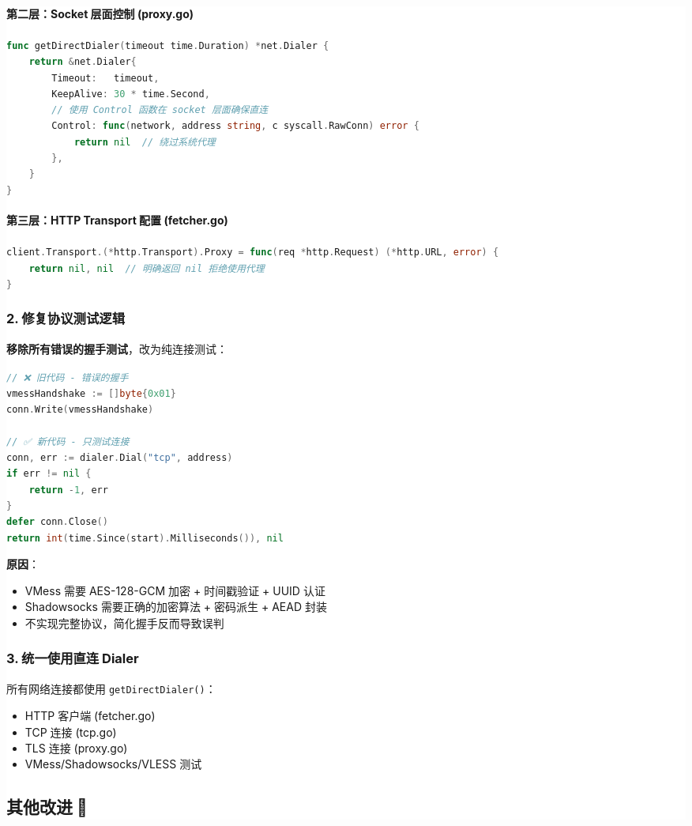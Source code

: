 #### 第二层：Socket 层面控制 (proxy.go)
```go
func getDirectDialer(timeout time.Duration) *net.Dialer {
    return &net.Dialer{
        Timeout:   timeout,
        KeepAlive: 30 * time.Second,
        // 使用 Control 函数在 socket 层面确保直连
        Control: func(network, address string, c syscall.RawConn) error {
            return nil  // 绕过系统代理
        },
    }
}
```

#### 第三层：HTTP Transport 配置 (fetcher.go)
```go
client.Transport.(*http.Transport).Proxy = func(req *http.Request) (*http.URL, error) {
    return nil, nil  // 明确返回 nil 拒绝使用代理
}
```

### 2. 修复协议测试逻辑

**移除所有错误的握手测试**，改为纯连接测试：

```go
// ❌ 旧代码 - 错误的握手
vmessHandshake := []byte{0x01}
conn.Write(vmessHandshake)

// ✅ 新代码 - 只测试连接
conn, err := dialer.Dial("tcp", address)
if err != nil {
    return -1, err
}
defer conn.Close()
return int(time.Since(start).Milliseconds()), nil
```

**原因**：
- VMess 需要 AES-128-GCM 加密 + 时间戳验证 + UUID 认证
- Shadowsocks 需要正确的加密算法 + 密码派生 + AEAD 封装
- 不实现完整协议，简化握手反而导致误判

### 3. 统一使用直连 Dialer

所有网络连接都使用 `getDirectDialer()`：
- HTTP 客户端 (fetcher.go)
- TCP 连接 (tcp.go)
- TLS 连接 (proxy.go)
- VMess/Shadowsocks/VLESS 测试

## 其他改进 🎯
